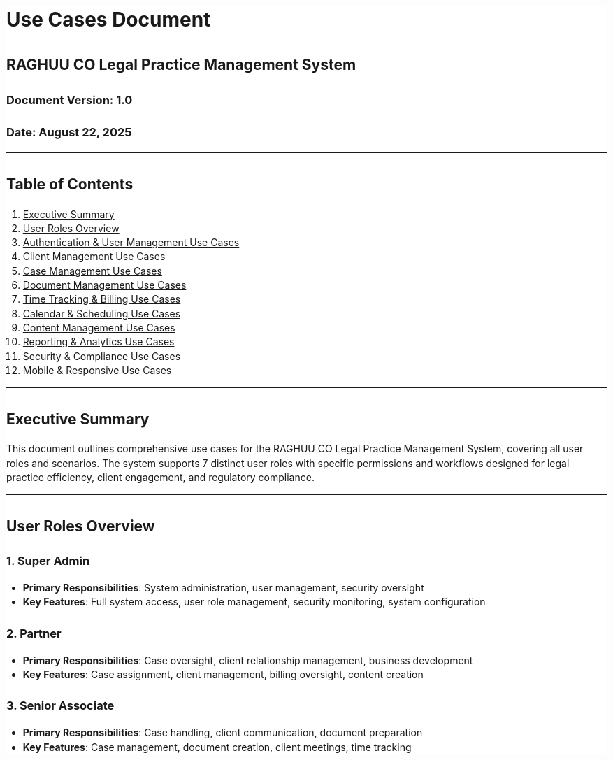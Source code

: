 # Use Cases Document
## RAGHUU CO Legal Practice Management System

### Document Version: 1.0
### Date: August 22, 2025

---

## Table of Contents

1. [Executive Summary](#executive-summary)
2. [User Roles Overview](#user-roles-overview)
3. [Authentication & User Management Use Cases](#authentication--user-management-use-cases)
4. [Client Management Use Cases](#client-management-use-cases)
5. [Case Management Use Cases](#case-management-use-cases)
6. [Document Management Use Cases](#document-management-use-cases)
7. [Time Tracking & Billing Use Cases](#time-tracking--billing-use-cases)
8. [Calendar & Scheduling Use Cases](#calendar--scheduling-use-cases)
9. [Content Management Use Cases](#content-management-use-cases)
10. [Reporting & Analytics Use Cases](#reporting--analytics-use-cases)
11. [Security & Compliance Use Cases](#security--compliance-use-cases)
12. [Mobile & Responsive Use Cases](#mobile--responsive-use-cases)

---

## Executive Summary

This document outlines comprehensive use cases for the RAGHUU CO Legal Practice Management System, covering all user roles and scenarios. The system supports 7 distinct user roles with specific permissions and workflows designed for legal practice efficiency, client engagement, and regulatory compliance.

---

## User Roles Overview

### 1. **Super Admin**
- **Primary Responsibilities**: System administration, user management, security oversight
- **Key Features**: Full system access, user role management, security monitoring, system configuration

### 2. **Partner**
- **Primary Responsibilities**: Case oversight, client relationship management, business development
- **Key Features**: Case assignment, client management, billing oversight, content creation

### 3. **Senior Associate**
- **Primary Responsibilities**: Case handling, client communication, document preparation
- **Key Features**: Case management, document creation, client meetings, time tracking
